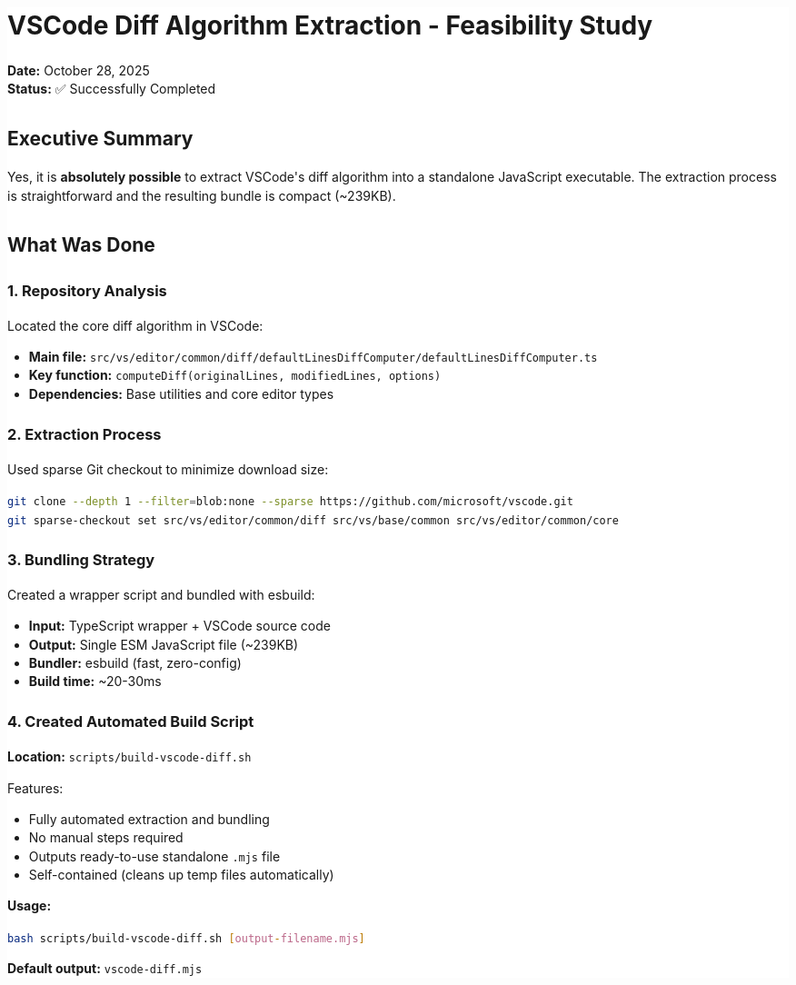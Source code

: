 # VSCode Diff Algorithm Extraction - Feasibility Study

**Date:** October 28, 2025  
**Status:** ✅ Successfully Completed

## Executive Summary

Yes, it is **absolutely possible** to extract VSCode's diff algorithm into a standalone JavaScript executable. The extraction process is straightforward and the resulting bundle is compact (~239KB).

## What Was Done

### 1. Repository Analysis

Located the core diff algorithm in VSCode:
- **Main file:** `src/vs/editor/common/diff/defaultLinesDiffComputer/defaultLinesDiffComputer.ts`
- **Key function:** `computeDiff(originalLines, modifiedLines, options)`
- **Dependencies:** Base utilities and core editor types

### 2. Extraction Process

Used sparse Git checkout to minimize download size:
```bash
git clone --depth 1 --filter=blob:none --sparse https://github.com/microsoft/vscode.git
git sparse-checkout set src/vs/editor/common/diff src/vs/base/common src/vs/editor/common/core
```

### 3. Bundling Strategy

Created a wrapper script and bundled with esbuild:
- **Input:** TypeScript wrapper + VSCode source code
- **Output:** Single ESM JavaScript file (~239KB)
- **Bundler:** esbuild (fast, zero-config)
- **Build time:** ~20-30ms

### 4. Created Automated Build Script

**Location:** `scripts/build-vscode-diff.sh`

Features:
- Fully automated extraction and bundling
- No manual steps required
- Outputs ready-to-use standalone `.mjs` file
- Self-contained (cleans up temp files automatically)

**Usage:**
```bash
bash scripts/build-vscode-diff.sh [output-filename.mjs]
```

**Default output:** `vscode-diff.mjs`
